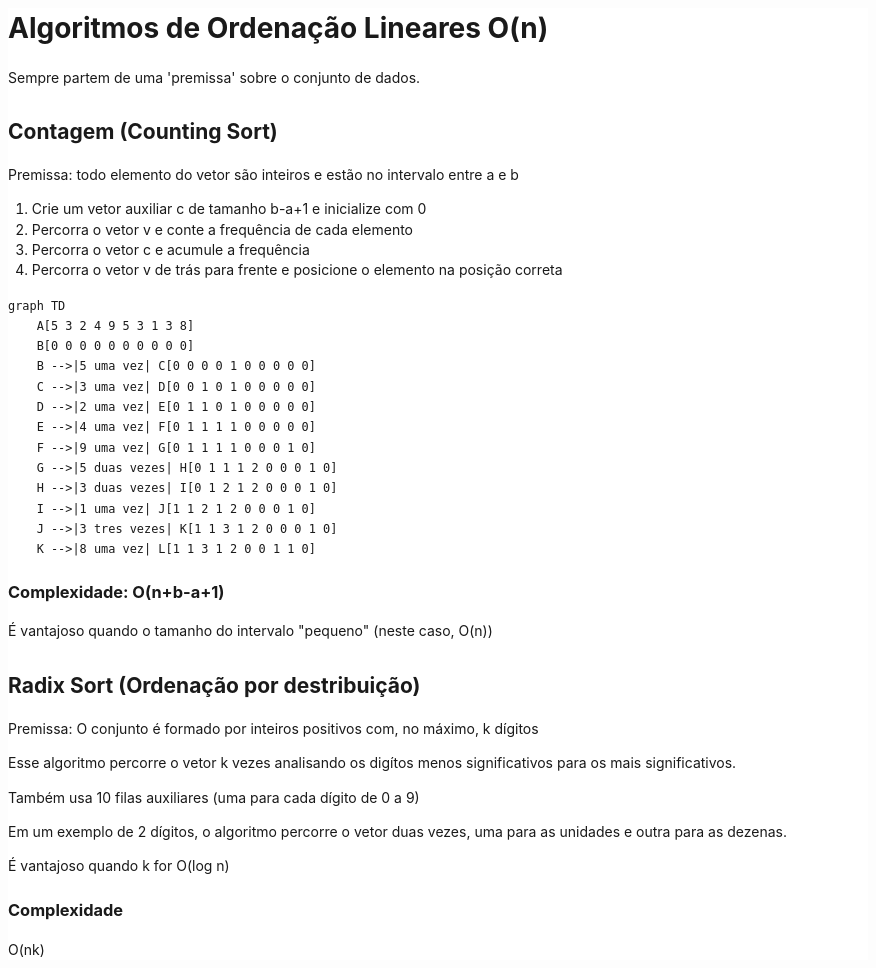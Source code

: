 # Algoritmos de Ordenação Lineares O(n)

Sempre partem de uma 'premissa' sobre o conjunto de dados.

## Contagem (Counting Sort)  
Premissa: todo elemento do vetor são inteiros e estão no intervalo entre a e b

1. Crie um vetor auxiliar c de tamanho b-a+1 e inicialize com 0
2. Percorra o vetor v e conte a frequência de cada elemento
3. Percorra o vetor c e acumule a frequência
4. Percorra o vetor v de trás para frente e posicione o elemento na posição correta

```mermaid
graph TD
    A[5 3 2 4 9 5 3 1 3 8]
    B[0 0 0 0 0 0 0 0 0 0]
    B -->|5 uma vez| C[0 0 0 0 1 0 0 0 0 0]
    C -->|3 uma vez| D[0 0 1 0 1 0 0 0 0 0]
    D -->|2 uma vez| E[0 1 1 0 1 0 0 0 0 0]
    E -->|4 uma vez| F[0 1 1 1 1 0 0 0 0 0]
    F -->|9 uma vez| G[0 1 1 1 1 0 0 0 1 0]
    G -->|5 duas vezes| H[0 1 1 1 2 0 0 0 1 0]
    H -->|3 duas vezes| I[0 1 2 1 2 0 0 0 1 0]
    I -->|1 uma vez| J[1 1 2 1 2 0 0 0 1 0]
    J -->|3 tres vezes| K[1 1 3 1 2 0 0 0 1 0]
    K -->|8 uma vez| L[1 1 3 1 2 0 0 1 1 0]

```

### Complexidade: O(n+b-a+1)
É vantajoso quando o tamanho do intervalo "pequeno" (neste caso, O(n))

## Radix Sort (Ordenação por destribuição)

Premissa: O conjunto é formado por inteiros positivos com, no máximo, k dígitos

Esse algoritmo percorre o vetor k vezes analisando os digítos menos significativos para os mais significativos.

Também usa 10 filas auxiliares (uma para cada dígito de 0 a 9)

Em um exemplo de 2 dígitos, o algoritmo percorre o vetor duas vezes, uma para as unidades e outra para as dezenas.

É vantajoso quando k for O(log n)

### Complexidade
O(nk)
